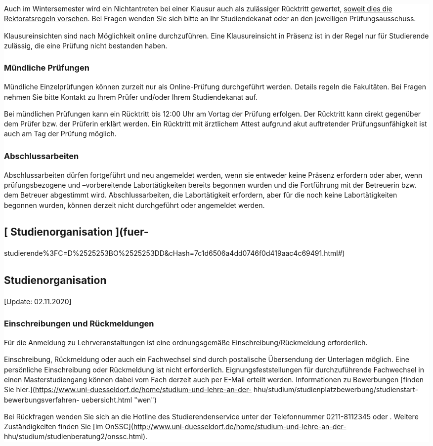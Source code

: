 Auch im Wintersemester wird ein Nichtantreten bei einer Klausur auch als
zulässiger Rücktritt gewertet, [ soweit dies die Rektoratsregeln
vorsehen](https://www.corona.hhu.de/fileadmin/redaktion/ZUV/Justitiariat/Amtliche_Bekanntmachungen/2020/2020_12_10_AB_66.pdf).
Bei Fragen wenden Sie sich bitte an Ihr Studiendekanat oder an den jeweiligen
Prüfungsausschuss.

Klausureinsichten sind nach Möglichkeit online durchzuführen. Eine
Klausureinsicht in Präsenz ist in der Regel nur für Studierende zulässig, die
eine Prüfung nicht bestanden haben.

### Mündliche Prüfungen

Mündliche Einzelprüfungen können zurzeit nur als Online-Prüfung durchgeführt
werden. Details regeln die Fakultäten. Bei Fragen nehmen Sie bitte Kontakt zu
Ihrem Prüfer und/oder Ihrem Studiendekanat auf.

Bei mündlichen Prüfungen kann ein Rücktritt bis 12:00 Uhr am Vortag der
Prüfung erfolgen. Der Rücktritt kann direkt gegenüber dem Prüfer bzw. der
Prüferin erklärt werden. Ein Rücktritt mit ärztlichem Attest aufgrund akut
auftretender Prüfungsunfähigkeit ist auch am Tag der Prüfung möglich.

### Abschlussarbeiten

Abschlussarbeiten dürfen fortgeführt und neu angemeldet werden, wenn sie
entweder keine Präsenz erfordern oder aber, wenn prüfungsbezogene und
–vorbereitende Labortätigkeiten bereits begonnen wurden und die Fortführung
mit der Betreuerin bzw. dem Betreuer abgestimmt wird. Abschlussarbeiten, die
Labortätigkeit erfordern, aber für die noch keine Labortätigkeiten begonnen
wurden, können derzeit nicht durchgeführt oder angemeldet werden.

## [ Studienorganisation ](fuer-
studierende%3FC=D%2525253BO%2525253DD&cHash=7c1d6506a4dd0746f0d419aac4c69491.html#)

## Studienorganisation

[Update: 02.11.2020]

### Einschreibungen und Rückmeldungen

Für die Anmeldung zu Lehrveranstaltungen ist eine ordnungsgemäße
Einschreibung/Rückmeldung erforderlich.

Einschreibung, Rückmeldung oder auch ein Fachwechsel sind durch postalische
Übersendung der Unterlagen möglich. Eine persönliche Einschreibung oder
Rückmeldung ist nicht erforderlich. Eignungsfeststellungen für durchzuführende
Fachwechsel in einen Masterstudiengang können dabei vom Fach derzeit auch per
E-Mail erteilt werden. Informationen zu Bewerbungen [finden Sie
hier.](https://www.uni-duesseldorf.de/home/studium-und-lehre-an-der-
hhu/studium/studienplatzbewerbung/studienstart-bewerbungsverfahren-
uebersicht.html "wen")

Bei Rückfragen wenden Sie sich an die Hotline des Studierendenservice unter
der Telefonnummer 0211-8112345 oder . Weitere Zuständigkeiten finden Sie [im
OnSSC](http://www.uni-duesseldorf.de/home/studium-und-lehre-an-der-
hhu/studium/studienberatung2/onssc.html).
